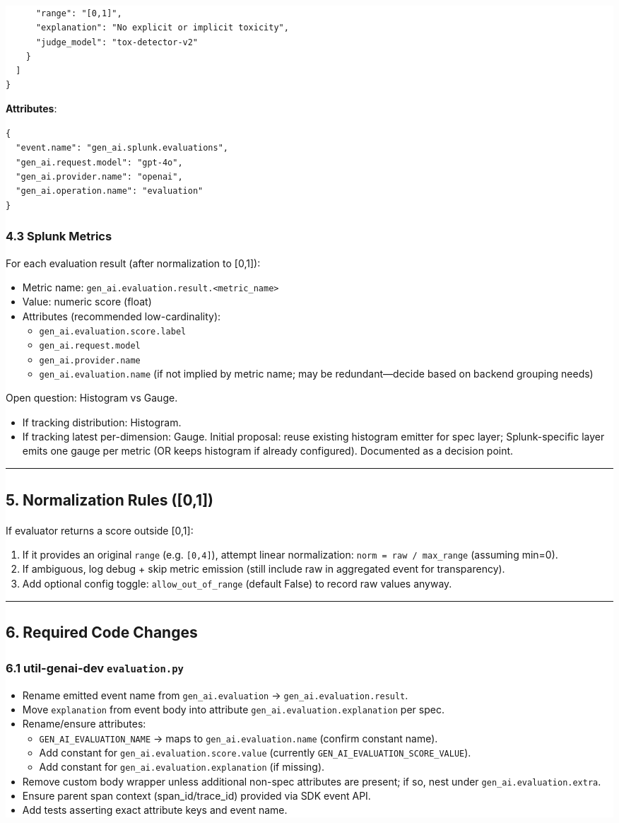```jsonc
      "range": "[0,1]",
      "explanation": "No explicit or implicit toxicity",
      "judge_model": "tox-detector-v2"
    }
  ]
}
```
**Attributes**:
```
{
  "event.name": "gen_ai.splunk.evaluations",
  "gen_ai.request.model": "gpt-4o",
  "gen_ai.provider.name": "openai",
  "gen_ai.operation.name": "evaluation"
}
```

### 4.3 Splunk Metrics
For each evaluation result (after normalization to [0,1]):
- Metric name: `gen_ai.evaluation.result.<metric_name>`
- Value: numeric score (float)
- Attributes (recommended low-cardinality):
  - `gen_ai.evaluation.score.label`
  - `gen_ai.request.model`
  - `gen_ai.provider.name`
  - `gen_ai.evaluation.name` (if not implied by metric name; may be redundant—decide based on backend grouping needs)

Open question: Histogram vs Gauge.
- If tracking distribution: Histogram.
- If tracking latest per-dimension: Gauge.
Initial proposal: reuse existing histogram emitter for spec layer; Splunk-specific layer emits one gauge per metric (OR keeps histogram if already configured). Documented as a decision point.

---
## 5. Normalization Rules ([0,1])
If evaluator returns a score outside [0,1]:
1. If it provides an original `range` (e.g. `[0,4]`), attempt linear normalization: `norm = raw / max_range` (assuming min=0).
2. If ambiguous, log debug + skip metric emission (still include raw in aggregated event for transparency).
3. Add optional config toggle: `allow_out_of_range` (default False) to record raw values anyway.

---
## 6. Required Code Changes
### 6.1 util-genai-dev `evaluation.py`
- Rename emitted event name from `gen_ai.evaluation` -> `gen_ai.evaluation.result`.
- Move `explanation` from event body into attribute `gen_ai.evaluation.explanation` per spec.
- Rename/ensure attributes:
  - `GEN_AI_EVALUATION_NAME` -> maps to `gen_ai.evaluation.name` (confirm constant name).
  - Add constant for `gen_ai.evaluation.score.value` (currently `GEN_AI_EVALUATION_SCORE_VALUE`).
  - Add constant for `gen_ai.evaluation.explanation` (if missing).
- Remove custom body wrapper unless additional non-spec attributes are present; if so, nest under `gen_ai.evaluation.extra`.
- Ensure parent span context (span_id/trace_id) provided via SDK event API.
- Add tests asserting exact attribute keys and event name.
